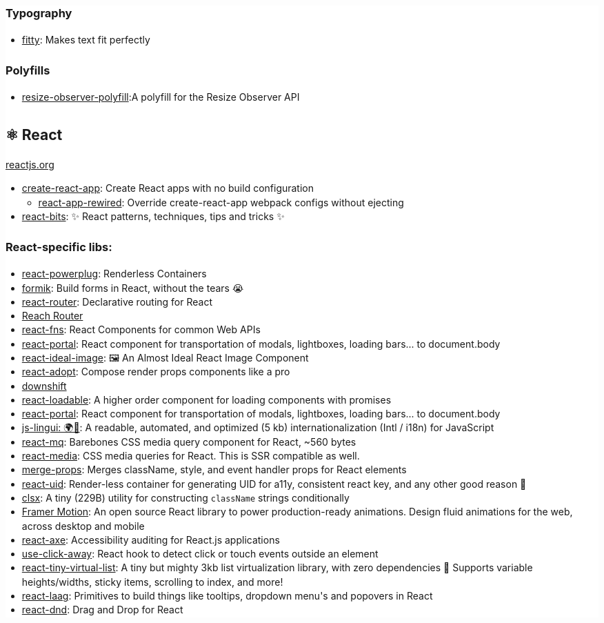 ### Typography

- [fitty](https://github.com/rikschennink/fitty): Makes text fit perfectly

### Polyfills

- [resize-observer-polyfill](https://github.com/que-etc/resize-observer-polyfill):A polyfill for the Resize Observer API

## ⚛️ React

[reactjs.org](https://reactjs.org)

- [create-react-app](https://github.com/facebook/create-react-app): Create React apps with no build configuration
  - [react-app-rewired](https://github.com/timarney/react-app-rewired): Override create-react-app webpack configs without ejecting
- [react-bits](https://github.com/vasanthk/react-bits): ✨ React patterns, techniques, tips and tricks ✨

### React-specific libs:

- [react-powerplug](https://github.com/renatorib/react-powerplug): Renderless Containers
- [formik](https://github.com/jaredpalmer/formik): Build forms in React, without the tears 😭
- [react-router](https://github.com/ReactTraining/react-router): Declarative routing for React
- [Reach Router](https://reach.tech/router)
- [react-fns](https://react-fns.netlify.com/): React Components for common Web APIs
- [react-portal](https://github.com/tajo/react-portal): React component for transportation of modals, lightboxes, loading bars... to document.body
- [react-ideal-image](https://github.com/stereobooster/react-ideal-image): 🖼️ An Almost Ideal React Image Component
- [react-adopt](https://github.com/pedronauck/react-adopt): Compose render props components like a pro
- [downshift](https://github.com/paypal/downshift)
- [react-loadable](https://github.com/jamiebuilds/react-loadable): A higher order component for loading components with promises
- [react-portal](https://github.com/tajo/react-portal): React component for transportation of modals, lightboxes, loading bars... to document.body
- [js-lingui: 🌍📖](https://github.com/lingui/js-lingui): A readable, automated, and optimized (5 kb) internationalization (Intl / i18n) for JavaScript
- [react-mq](https://github.com/u-wave/react-mq): Barebones CSS media query component for React, ~560 bytes
- [react-media](https://github.com/ReactTraining/react-media): CSS media queries for React. This is SSR compatible as well.
- [merge-props](https://github.com/andrewbranch/merge-props): Merges className, style, and event handler props for React elements
- [react-uid](https://github.com/thearnica/react-uid): Render-less container for generating UID for a11y, consistent react key, and any other good reason 🦄
- [clsx](https://github.com/lukeed/clsx): A tiny (229B) utility for constructing `className` strings conditionally
- [Framer Motion](https://www.framer.com/motion/): An open source React library to power production-ready animations. Design fluid animations for the web, across desktop and mobile
- [react-axe](https://github.com/dequelabs/react-axe): Accessibility auditing for React.js applications
- [use-click-away](https://github.com/geobde/use-click-away): React hook to detect click or touch events outside an element
- [react-tiny-virtual-list](https://github.com/clauderic/react-tiny-virtual-list): A tiny but mighty 3kb list virtualization library, with zero dependencies 💪 Supports variable heights/widths, sticky items, scrolling to index, and more!
- [react-laag](https://github.com/everweij/react-laag): Primitives to build things like tooltips, dropdown menu's and popovers in React
- [react-dnd](https://github.com/react-dnd/react-dnd): Drag and Drop for React
